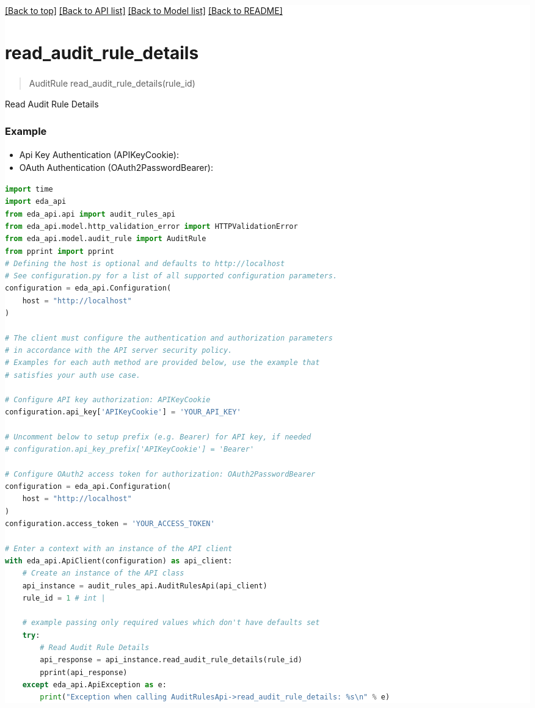 [[Back to top]](#) [[Back to API list]](../README.md#documentation-for-api-endpoints) [[Back to Model list]](../README.md#documentation-for-models) [[Back to README]](../README.md)

# **read_audit_rule_details**
>
> AuditRule read_audit_rule_details(rule_id)

Read Audit Rule Details

### Example

- Api Key Authentication (APIKeyCookie):
- OAuth Authentication (OAuth2PasswordBearer):

```python
import time
import eda_api
from eda_api.api import audit_rules_api
from eda_api.model.http_validation_error import HTTPValidationError
from eda_api.model.audit_rule import AuditRule
from pprint import pprint
# Defining the host is optional and defaults to http://localhost
# See configuration.py for a list of all supported configuration parameters.
configuration = eda_api.Configuration(
    host = "http://localhost"
)

# The client must configure the authentication and authorization parameters
# in accordance with the API server security policy.
# Examples for each auth method are provided below, use the example that
# satisfies your auth use case.

# Configure API key authorization: APIKeyCookie
configuration.api_key['APIKeyCookie'] = 'YOUR_API_KEY'

# Uncomment below to setup prefix (e.g. Bearer) for API key, if needed
# configuration.api_key_prefix['APIKeyCookie'] = 'Bearer'

# Configure OAuth2 access token for authorization: OAuth2PasswordBearer
configuration = eda_api.Configuration(
    host = "http://localhost"
)
configuration.access_token = 'YOUR_ACCESS_TOKEN'

# Enter a context with an instance of the API client
with eda_api.ApiClient(configuration) as api_client:
    # Create an instance of the API class
    api_instance = audit_rules_api.AuditRulesApi(api_client)
    rule_id = 1 # int |

    # example passing only required values which don't have defaults set
    try:
        # Read Audit Rule Details
        api_response = api_instance.read_audit_rule_details(rule_id)
        pprint(api_response)
    except eda_api.ApiException as e:
        print("Exception when calling AuditRulesApi->read_audit_rule_details: %s\n" % e)
```

